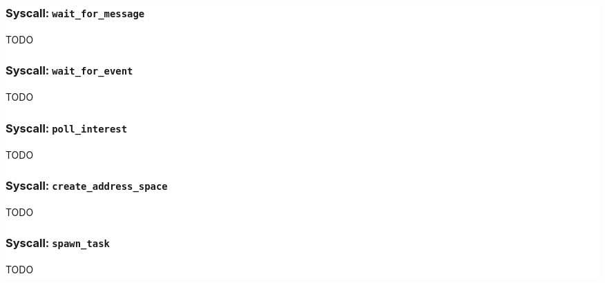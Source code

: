 ### Syscall: `wait_for_message`
TODO

### Syscall: `wait_for_event`
TODO

### Syscall: `poll_interest`
TODO

### Syscall: `create_address_space`
TODO

### Syscall: `spawn_task`
TODO